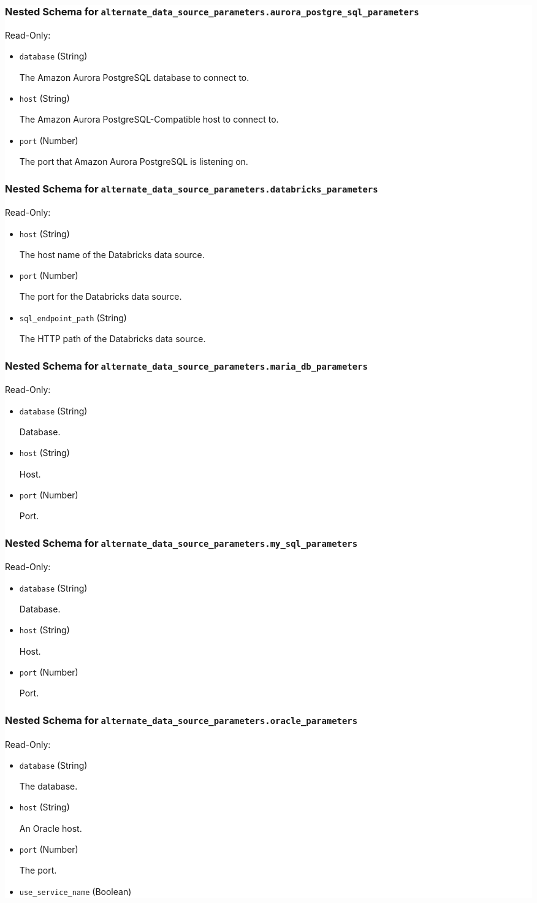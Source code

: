 
<a id="nestedatt--alternate_data_source_parameters--aurora_postgre_sql_parameters"></a>
### Nested Schema for `alternate_data_source_parameters.aurora_postgre_sql_parameters`

Read-Only:

- `database` (String) <p>The Amazon Aurora PostgreSQL database to connect to.</p>
- `host` (String) <p>The Amazon Aurora PostgreSQL-Compatible host to connect to.</p>
- `port` (Number) <p>The port that Amazon Aurora PostgreSQL is listening on.</p>


<a id="nestedatt--alternate_data_source_parameters--databricks_parameters"></a>
### Nested Schema for `alternate_data_source_parameters.databricks_parameters`

Read-Only:

- `host` (String) <p>The host name of the Databricks data source.</p>
- `port` (Number) <p>The port for the Databricks data source.</p>
- `sql_endpoint_path` (String) <p>The HTTP path of the Databricks data source.</p>


<a id="nestedatt--alternate_data_source_parameters--maria_db_parameters"></a>
### Nested Schema for `alternate_data_source_parameters.maria_db_parameters`

Read-Only:

- `database` (String) <p>Database.</p>
- `host` (String) <p>Host.</p>
- `port` (Number) <p>Port.</p>


<a id="nestedatt--alternate_data_source_parameters--my_sql_parameters"></a>
### Nested Schema for `alternate_data_source_parameters.my_sql_parameters`

Read-Only:

- `database` (String) <p>Database.</p>
- `host` (String) <p>Host.</p>
- `port` (Number) <p>Port.</p>


<a id="nestedatt--alternate_data_source_parameters--oracle_parameters"></a>
### Nested Schema for `alternate_data_source_parameters.oracle_parameters`

Read-Only:

- `database` (String) <p>The database.</p>
- `host` (String) <p>An Oracle host.</p>
- `port` (Number) <p>The port.</p>
- `use_service_name` (Boolean)

